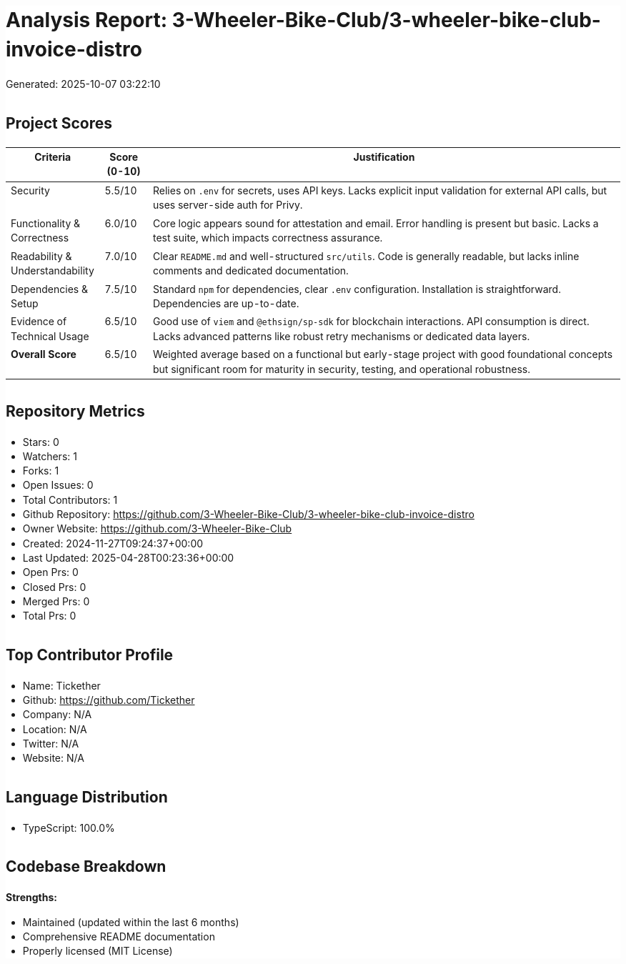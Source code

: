 # Analysis Report: 3-Wheeler-Bike-Club/3-wheeler-bike-club-invoice-distro

Generated: 2025-10-07 03:22:10

## Project Scores

| Criteria | Score (0-10) | Justification |
|----------|--------------|---------------|
| Security | 5.5/10 | Relies on `.env` for secrets, uses API keys. Lacks explicit input validation for external API calls, but uses server-side auth for Privy. |
| Functionality & Correctness | 6.0/10 | Core logic appears sound for attestation and email. Error handling is present but basic. Lacks a test suite, which impacts correctness assurance. |
| Readability & Understandability | 7.0/10 | Clear `README.md` and well-structured `src/utils`. Code is generally readable, but lacks inline comments and dedicated documentation. |
| Dependencies & Setup | 7.5/10 | Standard `npm` for dependencies, clear `.env` configuration. Installation is straightforward. Dependencies are up-to-date. |
| Evidence of Technical Usage | 6.5/10 | Good use of `viem` and `@ethsign/sp-sdk` for blockchain interactions. API consumption is direct. Lacks advanced patterns like robust retry mechanisms or dedicated data layers. |
| **Overall Score** | 6.5/10 | Weighted average based on a functional but early-stage project with good foundational concepts but significant room for maturity in security, testing, and operational robustness. |

## Repository Metrics
- Stars: 0
- Watchers: 1
- Forks: 1
- Open Issues: 0
- Total Contributors: 1
- Github Repository: https://github.com/3-Wheeler-Bike-Club/3-wheeler-bike-club-invoice-distro
- Owner Website: https://github.com/3-Wheeler-Bike-Club
- Created: 2024-11-27T09:24:37+00:00
- Last Updated: 2025-04-28T00:23:36+00:00
- Open Prs: 0
- Closed Prs: 0
- Merged Prs: 0
- Total Prs: 0

## Top Contributor Profile
- Name: Tickether
- Github: https://github.com/Tickether
- Company: N/A
- Location: N/A
- Twitter: N/A
- Website: N/A

## Language Distribution
- TypeScript: 100.0%

## Codebase Breakdown
**Strengths:**
- Maintained (updated within the last 6 months)
- Comprehensive README documentation
- Properly licensed (MIT License)

